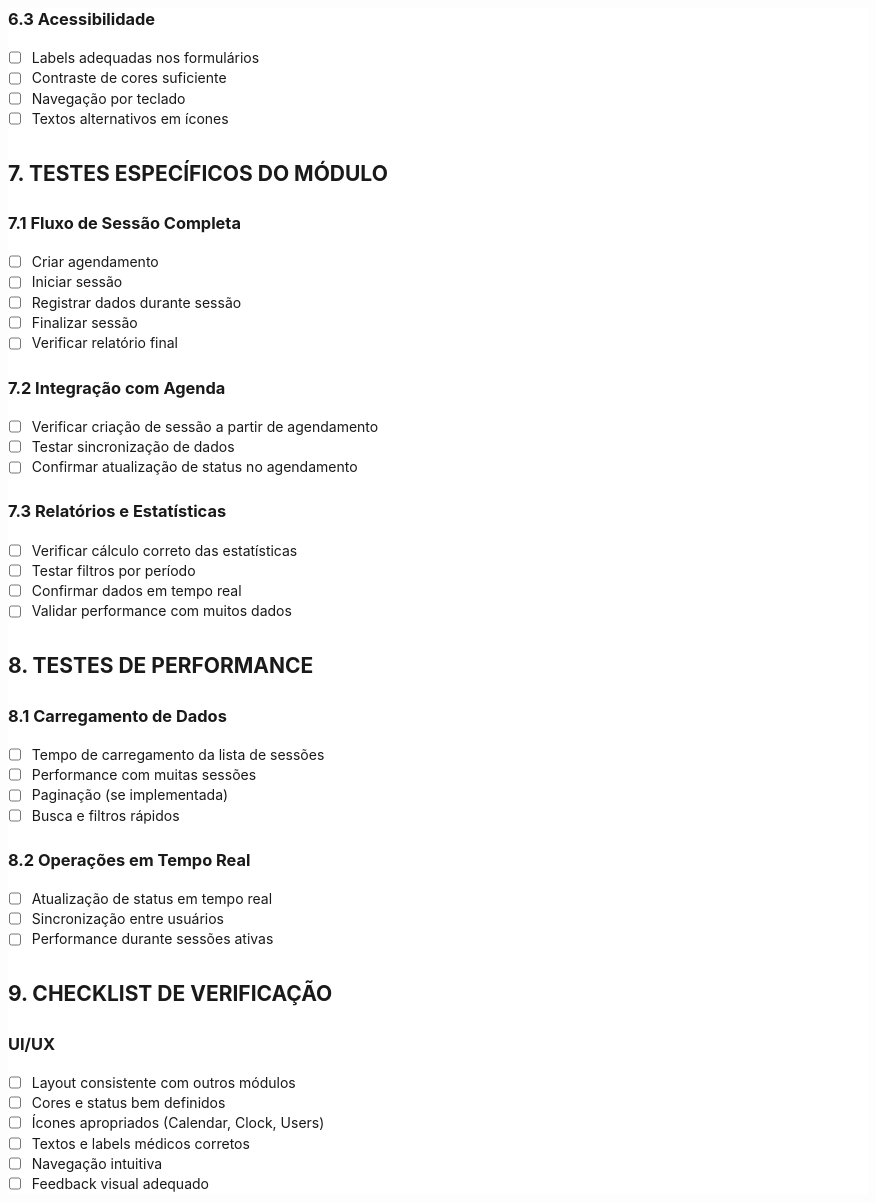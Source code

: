 ### 6.3 Acessibilidade
- [ ] Labels adequadas nos formulários
- [ ] Contraste de cores suficiente
- [ ] Navegação por teclado
- [ ] Textos alternativos em ícones

## 7. TESTES ESPECÍFICOS DO MÓDULO

### 7.1 Fluxo de Sessão Completa
- [ ] Criar agendamento
- [ ] Iniciar sessão
- [ ] Registrar dados durante sessão
- [ ] Finalizar sessão
- [ ] Verificar relatório final

### 7.2 Integração com Agenda
- [ ] Verificar criação de sessão a partir de agendamento
- [ ] Testar sincronização de dados
- [ ] Confirmar atualização de status no agendamento

### 7.3 Relatórios e Estatísticas
- [ ] Verificar cálculo correto das estatísticas
- [ ] Testar filtros por período
- [ ] Confirmar dados em tempo real
- [ ] Validar performance com muitos dados

## 8. TESTES DE PERFORMANCE

### 8.1 Carregamento de Dados
- [ ] Tempo de carregamento da lista de sessões
- [ ] Performance com muitas sessões
- [ ] Paginação (se implementada)
- [ ] Busca e filtros rápidos

### 8.2 Operações em Tempo Real
- [ ] Atualização de status em tempo real
- [ ] Sincronização entre usuários
- [ ] Performance durante sessões ativas

## 9. CHECKLIST DE VERIFICAÇÃO

### UI/UX
- [ ] Layout consistente com outros módulos
- [ ] Cores e status bem definidos
- [ ] Ícones apropriados (Calendar, Clock, Users)
- [ ] Textos e labels médicos corretos
- [ ] Navegação intuitiva
- [ ] Feedback visual adequado
